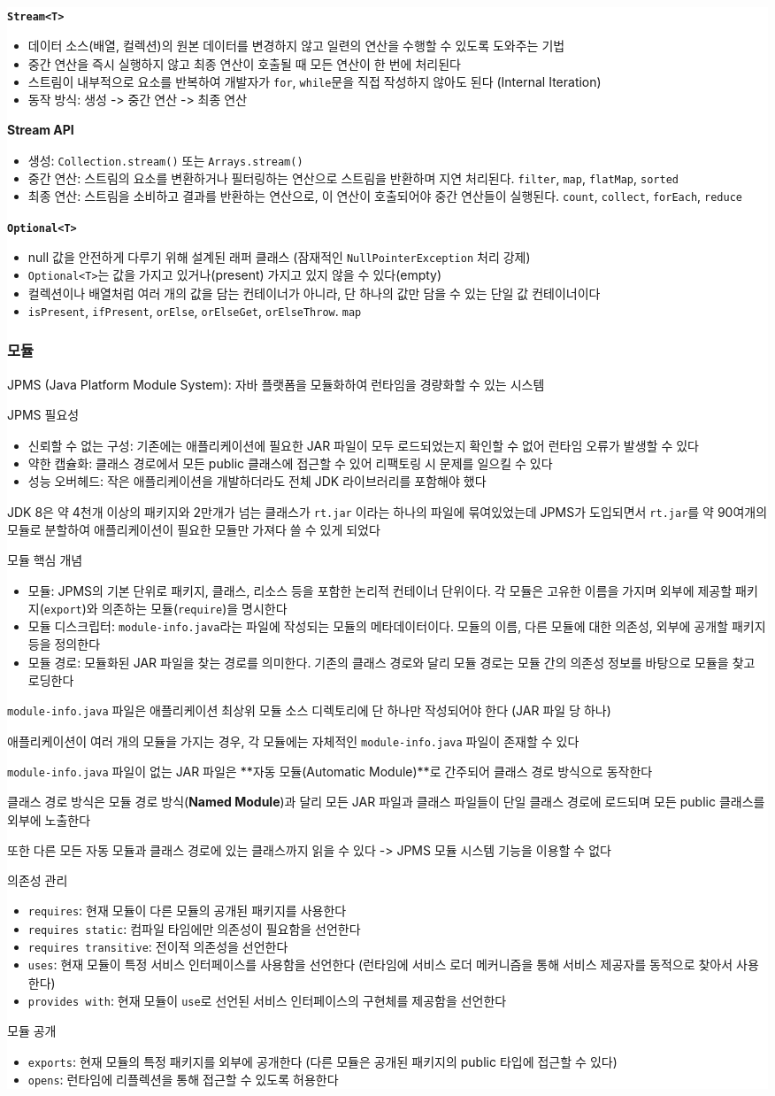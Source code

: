 **`Stream<T>`**
- 데이터 소스(배열, 컬렉션)의 원본 데이터를 변경하지 않고 일련의 연산을 수행할 수 있도록 도와주는 기법
- 중간 연산을 즉시 실행하지 않고 최종 연산이 호출될 때 모든 연산이 한 번에 처리된다
- 스트림이 내부적으로 요소를 반복하여 개발자가 `for`, `while`문을 직접 작성하지 않아도 된다 (Internal Iteration)
- 동작 방식: 생성 -> 중간 연산 -> 최종 연산

**Stream API**
- 생성: `Collection.stream()` 또는 `Arrays.stream()`
- 중간 연산: 스트림의 요소를 변환하거나 필터링하는 연산으로 스트림을 반환하며 지연 처리된다. `filter`, `map`, `flatMap`, `sorted`
- 최종 연산: 스트림을 소비하고 결과를 반환하는 연산으로, 이 연산이 호출되어야 중간 연산들이 실행된다. `count`, `collect`, `forEach`, `reduce`

**`Optional<T>`**
- null 값을 안전하게 다루기 위해 설계된 래퍼 클래스 (잠재적인 `NullPointerException` 처리 강제)
- `Optional<T>`는 값을 가지고 있거나(present) 가지고 있지 않을 수 있다(empty)
- 컬렉션이나 배열처럼 여러 개의 값을 담는 컨테이너가 아니라, 단 하나의 값만 담을 수 있는 단일 값 컨테이너이다
- `isPresent`, `ifPresent`, `orElse`, `orElseGet`, `orElseThrow`. `map`

### 모듈

JPMS (Java Platform Module System): 자바 플랫폼을 모듈화하여 런타임을 경량화할 수 있는 시스템

JPMS 필요성
- 신뢰할 수 없는 구성: 기존에는 애플리케이션에 필요한 JAR 파일이 모두 로드되었는지 확인할 수 없어 런타임 오류가 발생할 수 있다
- 약한 캡슐화: 클래스 경로에서 모든 public 클래스에 접근할 수 있어 리팩토링 시 문제를 일으킬 수 있다
- 성능 오버헤드: 작은 애플리케이션을 개발하더라도 전체 JDK 라이브러리를 포함해야 했다

JDK 8은 약 4천개 이상의 패키지와 2만개가 넘는 클래스가 `rt.jar` 이라는 하나의 파일에 묶여있었는데 JPMS가 도입되면서 `rt.jar`를 약 90여개의 모듈로 분할하여 애플리케이션이 필요한 모듈만 가져다 쓸 수 있게 되었다

모듈 핵심 개념
- 모듈: JPMS의 기본 단위로 패키지, 클래스, 리소스 등을 포함한 논리적 컨테이너 단위이다. 각 모듈은 고유한 이름을 가지며 외부에 제공할 패키지(`export`)와 의존하는 모듈(`require`)을 명시한다
- 모듈 디스크립터: `module-info.java`라는 파일에 작성되는 모듈의 메타데이터이다. 모듈의 이름, 다른 모듈에 대한 의존성, 외부에 공개할 패키지 등을 정의한다
- 모듈 경로: 모듈화된 JAR 파일을 찾는 경로를 의미한다. 기존의 클래스 경로와 달리 모듈 경로는 모듈 간의 의존성 정보를 바탕으로 모듈을 찾고 로딩한다

`module-info.java` 파일은 애플리케이션 최상위 모듈 소스 디렉토리에 단 하나만 작성되어야 한다 (JAR 파일 당 하나)

애플리케이션이 여러 개의 모듈을 가지는 경우, 각 모듈에는 자체적인 `module-info.java` 파일이 존재할 수 있다

`module-info.java` 파일이 없는 JAR 파일은 **자동 모듈(Automatic Module)**로 간주되어 클래스 경로 방식으로 동작한다

클래스 경로 방식은 모듈 경로 방식(**Named Module**)과 달리 모든 JAR 파일과 클래스 파일들이 단일 클래스 경로에 로드되며 모든 public 클래스를 외부에 노출한다

또한 다른 모든 자동 모듈과 클래스 경로에 있는 클래스까지 읽을 수 있다 -> JPMS 모듈 시스템 기능을 이용할 수 없다

의존성 관리
- `requires`: 현재 모듈이 다른 모듈의 공개된 패키지를 사용한다
- `requires static`: 컴파일 타임에만 의존성이 필요함을 선언한다
- `requires transitive`: 전이적 의존성을 선언한다
- `uses`: 현재 모듈이 특정 서비스 인터페이스를 사용함을 선언한다 (런타임에 서비스 로더 메커니즘을 통해 서비스 제공자를 동적으로 찾아서 사용한다)
- `provides with`: 현재 모듈이 `use`로 선언된 서비스 인터페이스의 구현체를 제공함을 선언한다

모듈 공개
- `exports`: 현재 모듈의 특정 패키지를 외부에 공개한다 (다른 모듈은 공개된 패키지의 public 타입에 접근할 수 있다)
- `opens`: 런타임에 리플렉션을 통해 접근할 수 있도록 허용한다
